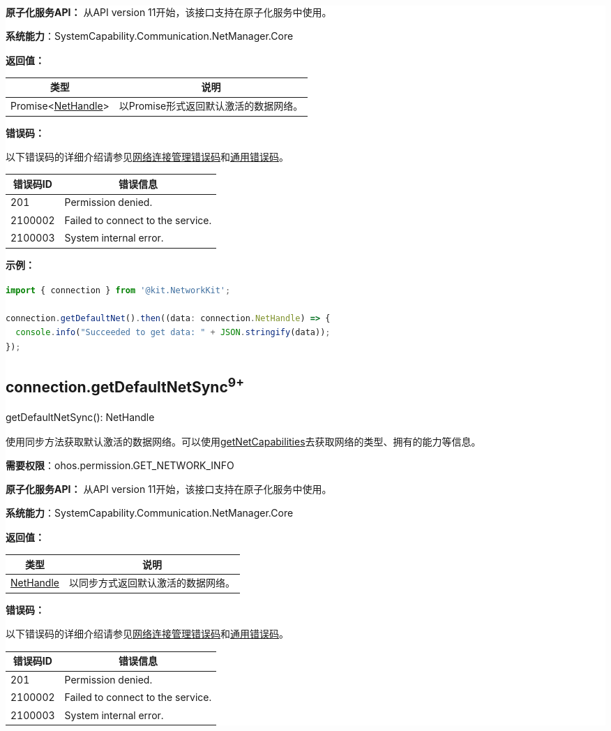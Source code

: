 **原子化服务API：** 从API version 11开始，该接口支持在原子化服务中使用。

**系统能力**：SystemCapability.Communication.NetManager.Core

**返回值：**

| 类型                              | 说明                                  |
| --------------------------------- | ------------------------------------- |
| Promise\<[NetHandle](#nethandle)> | 以Promise形式返回默认激活的数据网络。 |

**错误码：**

以下错误码的详细介绍请参见[网络连接管理错误码](errorcode-net-connection.md)和[通用错误码](../errorcode-universal.md)。

| 错误码ID | 错误信息                         |
| ------- | -------------------------------- |
| 201     | Permission denied.               |
| 2100002 | Failed to connect to the service.|
| 2100003 | System internal error.           |

**示例：**

```ts
import { connection } from '@kit.NetworkKit';

connection.getDefaultNet().then((data: connection.NetHandle) => {
  console.info("Succeeded to get data: " + JSON.stringify(data));
});
```

## connection.getDefaultNetSync<sup>9+</sup>

getDefaultNetSync(): NetHandle

使用同步方法获取默认激活的数据网络。可以使用[getNetCapabilities](#connectiongetnetcapabilities)去获取网络的类型、拥有的能力等信息。

**需要权限**：ohos.permission.GET_NETWORK_INFO

**原子化服务API：** 从API version 11开始，该接口支持在原子化服务中使用。

**系统能力**：SystemCapability.Communication.NetManager.Core

**返回值：**

| 类型      | 说明                               |
| --------- | ---------------------------------- |
| [NetHandle](#nethandle) | 以同步方式返回默认激活的数据网络。 |

**错误码：**

以下错误码的详细介绍请参见[网络连接管理错误码](errorcode-net-connection.md)和[通用错误码](../errorcode-universal.md)。

| 错误码ID | 错误信息                         |
| ------- | -------------------------------- |
| 201     | Permission denied.               |
| 2100002 | Failed to connect to the service.|
| 2100003 | System internal error.           |
